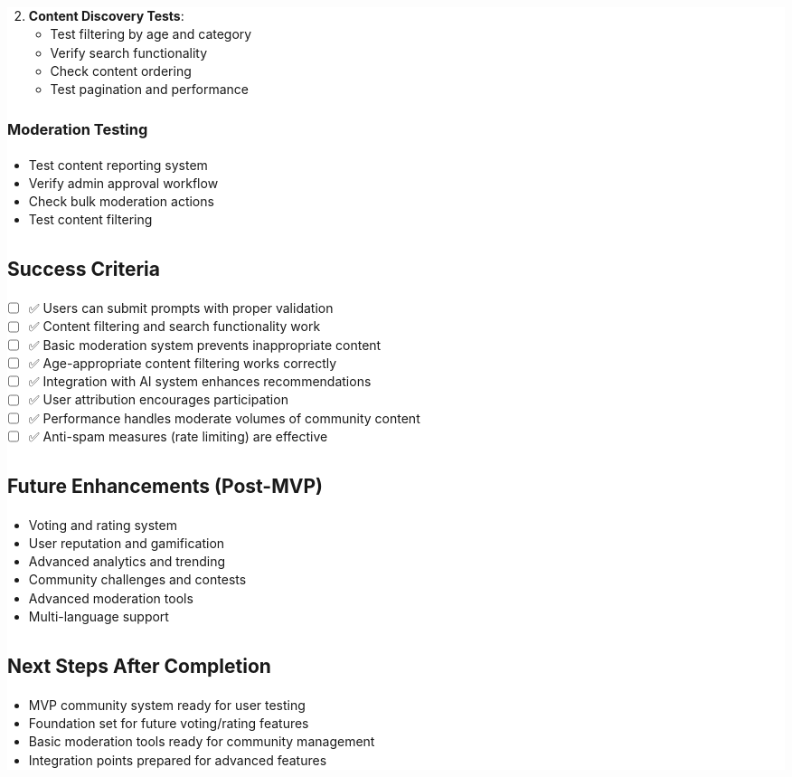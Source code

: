 2. **Content Discovery Tests**:
   - Test filtering by age and category
   - Verify search functionality
   - Check content ordering
   - Test pagination and performance

### Moderation Testing
- Test content reporting system
- Verify admin approval workflow
- Check bulk moderation actions
- Test content filtering

## Success Criteria
- [ ] ✅ Users can submit prompts with proper validation
- [ ] ✅ Content filtering and search functionality work
- [ ] ✅ Basic moderation system prevents inappropriate content
- [ ] ✅ Age-appropriate content filtering works correctly
- [ ] ✅ Integration with AI system enhances recommendations
- [ ] ✅ User attribution encourages participation
- [ ] ✅ Performance handles moderate volumes of community content
- [ ] ✅ Anti-spam measures (rate limiting) are effective

## Future Enhancements (Post-MVP)
- Voting and rating system
- User reputation and gamification
- Advanced analytics and trending
- Community challenges and contests
- Advanced moderation tools
- Multi-language support

## Next Steps After Completion
- MVP community system ready for user testing
- Foundation set for future voting/rating features
- Basic moderation tools ready for community management
- Integration points prepared for advanced features